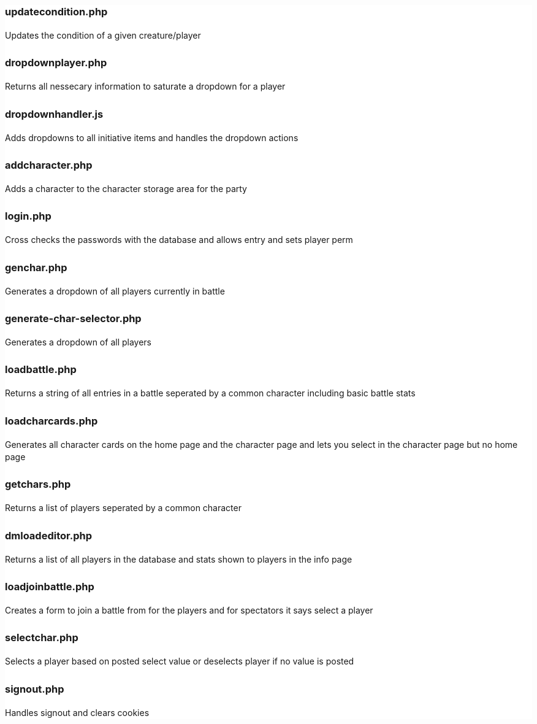 ### updatecondition.php
Updates the condition of a given creature/player

### dropdownplayer.php
Returns all nessecary information to saturate a dropdown for a player

### dropdownhandler.js
Adds dropdowns to all initiative items and handles the dropdown actions

### addcharacter.php
Adds a character to the character storage area for the party

### login.php
Cross checks the passwords with the database and allows entry and sets player
perm

### genchar.php
Generates a dropdown of all players currently in battle

### generate-char-selector.php
Generates a dropdown of all players

### loadbattle.php
Returns a string of all entries in a battle seperated by a common character
including basic battle stats

### loadcharcards.php
Generates all character cards on the home page and the character page and lets
you select in the character page but no home page

### getchars.php
Returns a list of players seperated by a common character

### dmloadeditor.php
Returns a list of all players in the database and stats shown to players in the
info page

### loadjoinbattle.php
Creates a form to join a battle from for the players and for spectators it says
select a player

### selectchar.php
Selects a player based on posted select value or deselects player if no value
is posted

### signout.php
Handles signout and clears cookies
